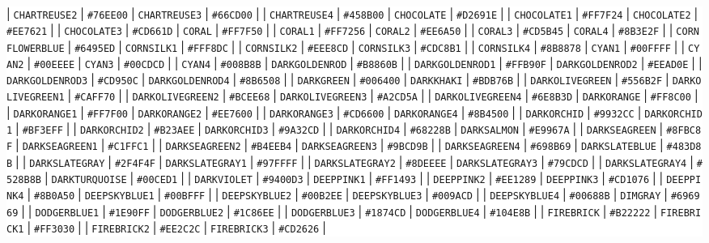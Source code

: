 | `CHARTREUSE2` | `#76EE00` | `CHARTREUSE3` | `#66CD00` |
| `CHARTREUSE4` | `#458B00` | `CHOCOLATE` | `#D2691E` |
| `CHOCOLATE1` | `#FF7F24` | `CHOCOLATE2` | `#EE7621` |
| `CHOCOLATE3` | `#CD661D` | `CORAL` | `#FF7F50` |
| `CORAL1` | `#FF7256` | `CORAL2` | `#EE6A50` |
| `CORAL3` | `#CD5B45` | `CORAL4` | `#8B3E2F` |
| `CORNFLOWERBLUE` | `#6495ED` | `CORNSILK1` | `#FFF8DC` |
| `CORNSILK2` | `#EEE8CD` | `CORNSILK3` | `#CDC8B1` |
| `CORNSILK4` | `#8B8878` | `CYAN1` | `#00FFFF` |
| `CYAN2` | `#00EEEE` | `CYAN3` | `#00CDCD` |
| `CYAN4` | `#008B8B` | `DARKGOLDENROD` | `#B8860B` |
| `DARKGOLDENROD1` | `#FFB90F` | `DARKGOLDENROD2` | `#EEAD0E` |
| `DARKGOLDENROD3` | `#CD950C` | `DARKGOLDENROD4` | `#8B6508` |
| `DARKGREEN` | `#006400` | `DARKKHAKI` | `#BDB76B` |
| `DARKOLIVEGREEN` | `#556B2F` | `DARKOLIVEGREEN1` | `#CAFF70` |
| `DARKOLIVEGREEN2` | `#BCEE68` | `DARKOLIVEGREEN3` | `#A2CD5A` |
| `DARKOLIVEGREEN4` | `#6E8B3D` | `DARKORANGE` | `#FF8C00` |
| `DARKORANGE1` | `#FF7F00` | `DARKORANGE2` | `#EE7600` |
| `DARKORANGE3` | `#CD6600` | `DARKORANGE4` | `#8B4500` |
| `DARKORCHID` | `#9932CC` | `DARKORCHID1` | `#BF3EFF` |
| `DARKORCHID2` | `#B23AEE` | `DARKORCHID3` | `#9A32CD` |
| `DARKORCHID4` | `#68228B` | `DARKSALMON` | `#E9967A` |
| `DARKSEAGREEN` | `#8FBC8F` | `DARKSEAGREEN1` | `#C1FFC1` |
| `DARKSEAGREEN2` | `#B4EEB4` | `DARKSEAGREEN3` | `#9BCD9B` |
| `DARKSEAGREEN4` | `#698B69` | `DARKSLATEBLUE` | `#483D8B` |
| `DARKSLATEGRAY` | `#2F4F4F` | `DARKSLATEGRAY1` | `#97FFFF` |
| `DARKSLATEGRAY2` | `#8DEEEE` | `DARKSLATEGRAY3` | `#79CDCD` |
| `DARKSLATEGRAY4` | `#528B8B` | `DARKTURQUOISE` | `#00CED1` |
| `DARKVIOLET` | `#9400D3` | `DEEPPINK1` | `#FF1493` |
| `DEEPPINK2` | `#EE1289` | `DEEPPINK3` | `#CD1076` |
| `DEEPPINK4` | `#8B0A50` | `DEEPSKYBLUE1` | `#00BFFF` |
| `DEEPSKYBLUE2` | `#00B2EE` | `DEEPSKYBLUE3` | `#009ACD` |
| `DEEPSKYBLUE4` | `#00688B` | `DIMGRAY` | `#696969` |
| `DODGERBLUE1` | `#1E90FF` | `DODGERBLUE2` | `#1C86EE` |
| `DODGERBLUE3` | `#1874CD` | `DODGERBLUE4` | `#104E8B` |
| `FIREBRICK` | `#B22222` | `FIREBRICK1` | `#FF3030` |
| `FIREBRICK2` | `#EE2C2C` | `FIREBRICK3` | `#CD2626` |